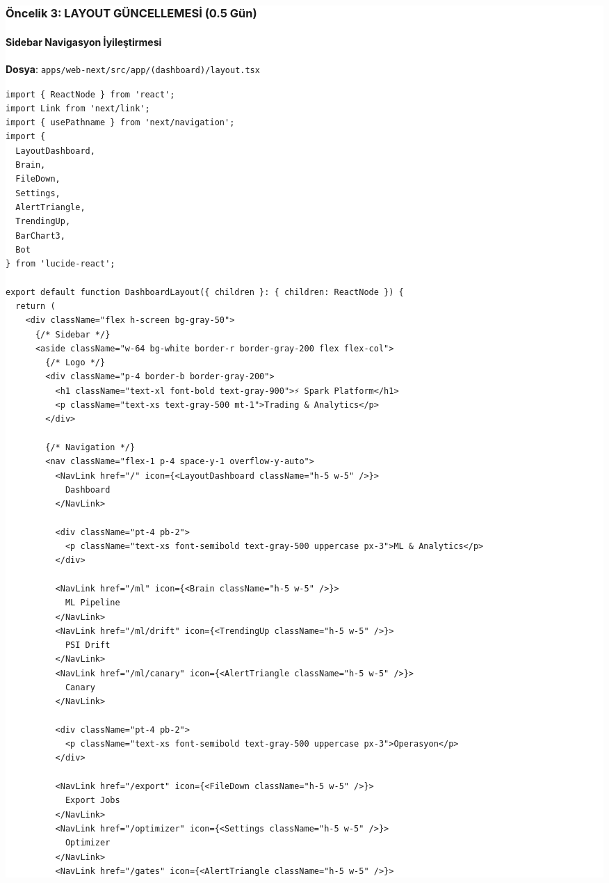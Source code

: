 
### Öncelik 3: LAYOUT GÜNCELLEMESİ (0.5 Gün)

#### Sidebar Navigasyon İyileştirmesi

**Dosya**: `apps/web-next/src/app/(dashboard)/layout.tsx`

```tsx
import { ReactNode } from 'react';
import Link from 'next/link';
import { usePathname } from 'next/navigation';
import { 
  LayoutDashboard, 
  Brain, 
  FileDown, 
  Settings, 
  AlertTriangle,
  TrendingUp,
  BarChart3,
  Bot
} from 'lucide-react';

export default function DashboardLayout({ children }: { children: ReactNode }) {
  return (
    <div className="flex h-screen bg-gray-50">
      {/* Sidebar */}
      <aside className="w-64 bg-white border-r border-gray-200 flex flex-col">
        {/* Logo */}
        <div className="p-4 border-b border-gray-200">
          <h1 className="text-xl font-bold text-gray-900">⚡ Spark Platform</h1>
          <p className="text-xs text-gray-500 mt-1">Trading & Analytics</p>
        </div>
        
        {/* Navigation */}
        <nav className="flex-1 p-4 space-y-1 overflow-y-auto">
          <NavLink href="/" icon={<LayoutDashboard className="h-5 w-5" />}>
            Dashboard
          </NavLink>
          
          <div className="pt-4 pb-2">
            <p className="text-xs font-semibold text-gray-500 uppercase px-3">ML & Analytics</p>
          </div>
          
          <NavLink href="/ml" icon={<Brain className="h-5 w-5" />}>
            ML Pipeline
          </NavLink>
          <NavLink href="/ml/drift" icon={<TrendingUp className="h-5 w-5" />}>
            PSI Drift
          </NavLink>
          <NavLink href="/ml/canary" icon={<AlertTriangle className="h-5 w-5" />}>
            Canary
          </NavLink>
          
          <div className="pt-4 pb-2">
            <p className="text-xs font-semibold text-gray-500 uppercase px-3">Operasyon</p>
          </div>
          
          <NavLink href="/export" icon={<FileDown className="h-5 w-5" />}>
            Export Jobs
          </NavLink>
          <NavLink href="/optimizer" icon={<Settings className="h-5 w-5" />}>
            Optimizer
          </NavLink>
          <NavLink href="/gates" icon={<AlertTriangle className="h-5 w-5" />}>
```